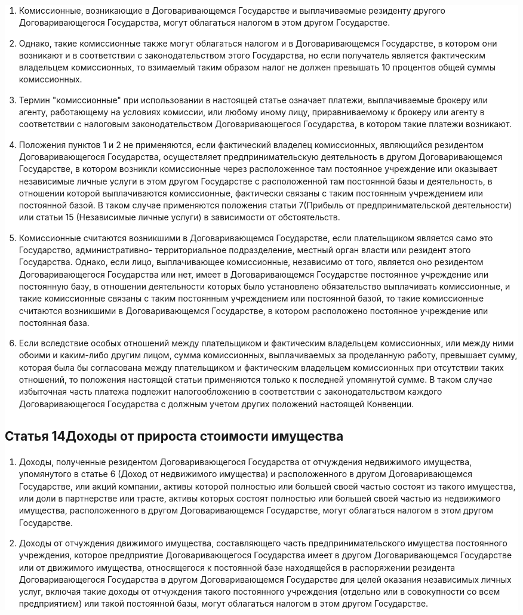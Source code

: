 1. Комиссионные, возникающие в Договаривающемся Государстве и выплачиваемые резиденту другого Договаривающегося Государства, могут облагаться налогом в этом другом Государстве.

2. Однако, такие комиссионные также могут облагаться налогом и в Договаривающемся Государстве, в котором они возникают и в соответствии с законодательством этого Государства, но если получатель является фактическим владельцем комиссионных, то взимаемый таким образом налог не должен превышать 10 процентов общей суммы комиссионных.

3. Термин "комиссионные" при использовании в настоящей статье означает платежи, выплачиваемые брокеру или агенту, работающему на условиях комиссии, или любому иному лицу, приравниваемому к брокеру или агенту в соответствии с налоговым законодательством Договаривающегося Государства, в котором такие платежи возникают.

4. Положения пунктов 1 и 2 не применяются, если фактический владелец комиссионных, являющийся резидентом Договаривающегося Государства, осуществляет предпринимательскую деятельность в другом Договаривающемся Государстве, в котором возникли комиссионные через расположенное там постоянное учреждение или оказывает независимые личные услуги в этом другом Государстве с расположенной там постоянной базы и деятельность, в отношении которой выплачиваются комиссионные, фактически связаны с таким постоянным учреждением или постоянной базой. В таком случае применяются положения статьи 7(Прибыль от предпринимательской деятельности) или статьи 15 (Независимые личные услуги) в зависимости от обстоятельств.

5. Комиссионные считаются возникшими в Договаривающемся Государстве, если плательщиком является само это Государство, административно- территориальное подразделение, местный орган власти или резидент этого Государства. Однако, если лицо, выплачивающее комиссионные, независимо от того, является оно резидентом Договаривающегося Государства или нет, имеет в Договаривающемся Государстве постоянное учреждение или постоянную базу, в отношении деятельности которых было установлено обязательство выплачивать комиссионные, и такие комиссионные связаны с таким постоянным учреждением или постоянной базой, то такие комиссионные считаются возникшими в Договаривающемся Государстве, в котором расположено постоянное учреждение или постоянная база.

6. Если вследствие особых отношений между плательщиком и фактическим владельцем комиссионных, или между ними обоими и каким-либо другим лицом, сумма комиссионных, выплачиваемых за проделанную работу, превышает сумму, которая была бы согласована между плательщиком и фактическим владельцем комиссионных при отсутствии таких отношений, то положения настоящей статьи применяются только к последней упомянутой сумме. В таком случае избыточная часть платежа подлежит налогообложению в соответствии с законодательством каждого Договаривающегося Государства с должным учетом других положений настоящей Конвенции.

## Статья 14Доходы от прироста стоимости имущества

1. Доходы, полученные резидентом Договаривающегося Государства от отчуждения недвижимого имущества, упомянутого в статье 6 (Доход от недвижимого имущества) и расположенного в другом Договаривающемся Государстве, или акций компании, активы которой полностью или большей своей частью состоят из такого имущества, или доли в партнерстве или трасте, активы которых состоят полностью или большей своей частью из недвижимого имущества, расположенного в другом Договаривающемся Государстве, могут облагаться налогом в этом другом Государстве.

2. Доходы от отчуждения движимого имущества, составляющего часть предпринимательского имущества постоянного учреждения, которое предприятие Договаривающегося Государства имеет в другом Договаривающемся Государстве или от движимого имущества, относящегося к постоянной базе находящейся в распоряжении резидента Договаривающегося Государства в другом Договаривающемся Государстве для целей оказания независимых личных услуг, включая такие доходы от отчуждения такого постоянного учреждения (отдельно или в совокупности со всем предприятием) или такой постоянной базы, могут облагаться налогом в этом другом Государстве.
